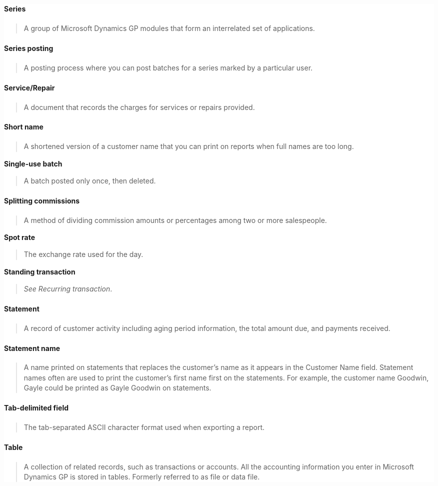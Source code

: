 #### Series

>   A group of Microsoft Dynamics GP modules that form an interrelated set of
>   applications.

#### Series posting

>   A posting process where you can post batches for a series marked by a
>   particular user.

#### Service/Repair

>   A document that records the charges for services or repairs provided.

#### Short name

>   A shortened version of a customer name that you can print on reports when
>   full names are too long.

**Single-use batch**

>   A batch posted only once, then deleted.

#### Splitting commissions

>   A method of dividing commission amounts or percentages among two or more
>   salespeople.

**Spot rate**

>   The exchange rate used for the day.

**Standing transaction**

>   *See Recurring transaction*.

#### Statement

>   A record of customer activity including aging period information, the total
>   amount due, and payments received.

#### Statement name

>   A name printed on statements that replaces the customer’s name as it appears
>   in the Customer Name field. Statement names often are used to print the
>   customer’s first name first on the statements. For example, the customer
>   name Goodwin, Gayle could be printed as Gayle Goodwin on statements.

#### Tab-delimited field

>   The tab-separated ASCII character format used when exporting a report.

#### Table

>   A collection of related records, such as transactions or accounts. All the
>   accounting information you enter in Microsoft Dynamics GP is stored in
>   tables. Formerly referred to as file or data file.
